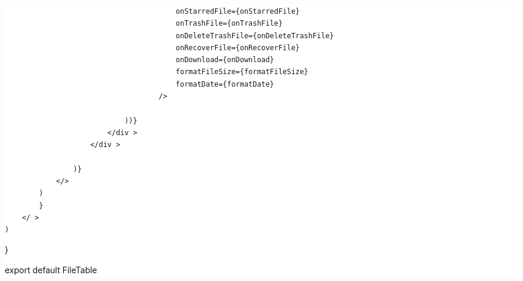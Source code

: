                                             onStarredFile={onStarredFile}
                                            onTrashFile={onTrashFile}
                                            onDeleteTrashFile={onDeleteTrashFile}
                                            onRecoverFile={onRecoverFile}
                                            onDownload={onDownload}
                                            formatFileSize={formatFileSize}
                                            formatDate={formatDate}
                                        />

                                ))}
                            </div >
                        </div >

                    )}
                </>
            )
            }
        </ >
    )
}

export default FileTable